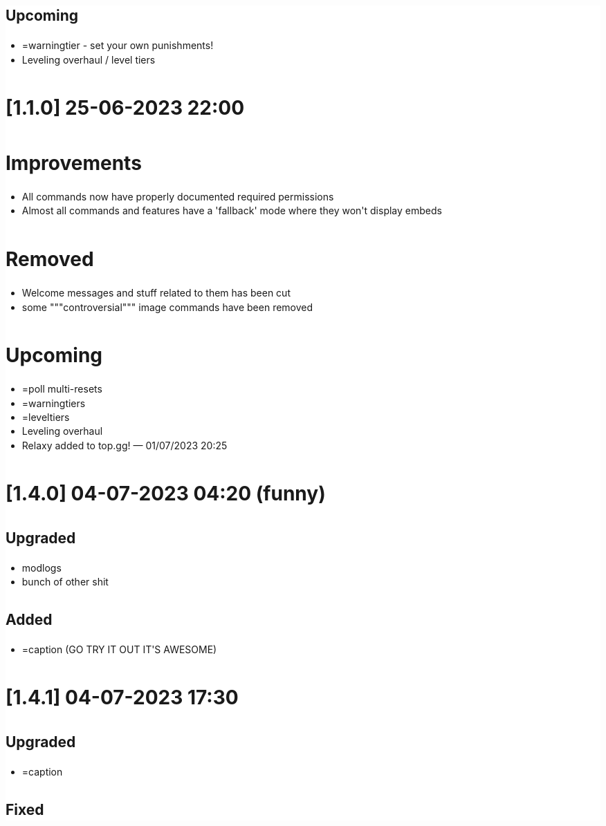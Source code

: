 ## Upcoming

- =warningtier - set your own punishments!
- Leveling overhaul / level tiers

# [1.1.0] 25-06-2023 22:00

# Improvements

- All commands now have properly documented required permissions
- Almost all commands and features have a 'fallback' mode where they won't display embeds

# Removed

- Welcome messages and stuff related to them has been cut
- some """controversial""" image commands have been removed

# Upcoming

- =poll multi-resets
- =warningtiers
- =leveltiers
- Leveling overhaul
- Relaxy added to top.gg! — 01/07/2023 20:25

# [1.4.0] 04-07-2023 04:20 (funny)

## Upgraded

- modlogs
- bunch of other shit

## Added

- =caption (GO TRY IT OUT IT'S AWESOME)

# [1.4.1] 04-07-2023 17:30

## Upgraded

- =caption

## Fixed
